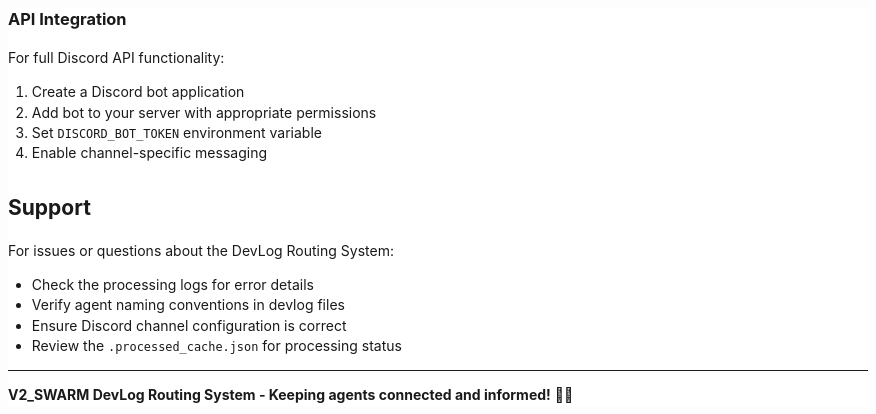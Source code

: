 ### API Integration
For full Discord API functionality:
1. Create a Discord bot application
2. Add bot to your server with appropriate permissions
3. Set `DISCORD_BOT_TOKEN` environment variable
4. Enable channel-specific messaging

## Support

For issues or questions about the DevLog Routing System:
- Check the processing logs for error details
- Verify agent naming conventions in devlog files
- Ensure Discord channel configuration is correct
- Review the `.processed_cache.json` for processing status

---

**V2_SWARM DevLog Routing System - Keeping agents connected and informed!** 🐝📝
